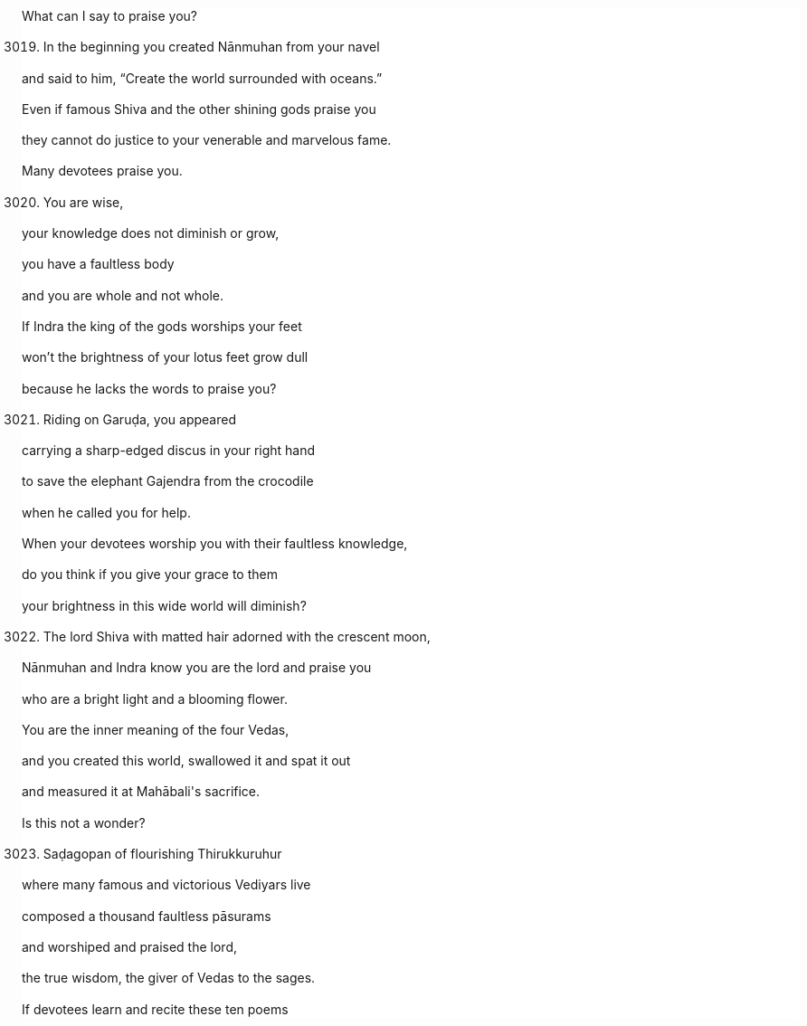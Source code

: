 What can I say to praise you?  

3019. In the beginning you created Nānmuhan from your navel  

and said to him, “Create the world surrounded with oceans.”  

Even if famous Shiva and the other shining gods praise you  

they cannot do justice to your venerable and marvelous fame.  

Many devotees praise you.  

3020. You are wise,  

your knowledge does not diminish or grow,  

you have a faultless body  

and you are whole and not whole.  

If Indra the king of the gods worships your feet  

won’t the brightness of your lotus feet grow dull  

because he lacks the words to praise you?  

3021. Riding on Garuḍa, you appeared  

carrying a sharp-edged discus in your right hand  

to save the elephant Gajendra from the crocodile  

when he called you for help.  

When your devotees worship you with their faultless knowledge,  

do you think if you give your grace to them  

your brightness in this wide world will diminish?  

3022. The lord Shiva with matted hair adorned with the crescent moon,  

Nānmuhan and Indra know you are the lord and praise you  

who are a bright light and a blooming flower.  

You are the inner meaning of the four Vedas,  

and you created this world, swallowed it and spat it out  

and measured it at Mahābali's sacrifice.  

Is this not a wonder?  

3023. Saḍagopan of flourishing Thirukkuruhur  

where many famous and victorious Vediyars live  

composed a thousand faultless pāsurams  

and worshiped and praised the lord,  

the true wisdom, the giver of Vedas to the sages.  

If devotees learn and recite these ten poems  
